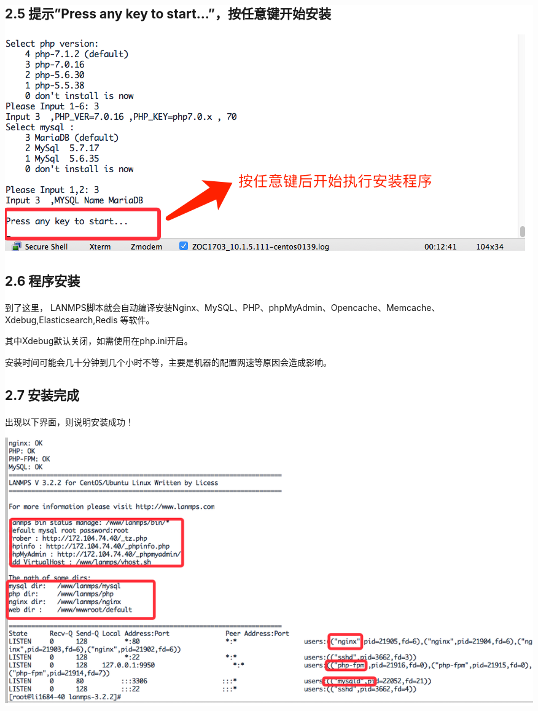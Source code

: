 ## 2.5 提示”Press any key to start…”，按任意键开始安装

![](/doc/images/lanmps-04.png)

## 2.6 程序安装
到了这里，
LANMPS脚本就会自动编译安装Nginx、MySQL、PHP、phpMyAdmin、Opencache、Memcache、Xdebug,Elasticsearch,Redis 等软件。

其中Xdebug默认关闭，如需使用在php.ini开启。

安装时间可能会几十分钟到几个小时不等，主要是机器的配置网速等原因会造成影响。

## 2.7 安装完成
出现以下界面，则说明安装成功！

![](/doc/images/lanmps-06.png)
